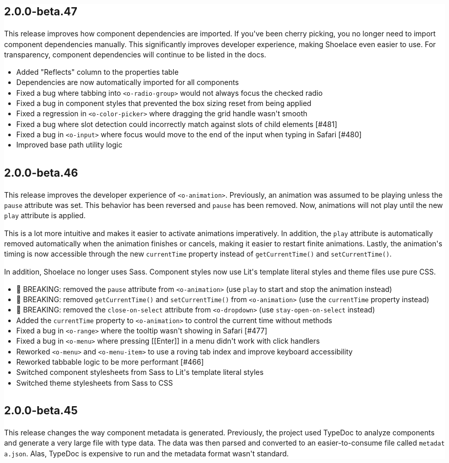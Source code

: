 ## 2.0.0-beta.47

This release improves how component dependencies are imported. If you've been cherry picking, you no longer need to import component dependencies manually. This significantly improves developer experience, making Shoelace even easier to use. For transparency, component dependencies will continue to be listed in the docs.

- Added "Reflects" column to the properties table
- Dependencies are now automatically imported for all components
- Fixed a bug where tabbing into `<o-radio-group>` would not always focus the checked radio
- Fixed a bug in component styles that prevented the box sizing reset from being applied
- Fixed a regression in `<o-color-picker>` where dragging the grid handle wasn't smooth
- Fixed a bug where slot detection could incorrectly match against slots of child elements [#481]
- Fixed a bug in `<o-input>` where focus would move to the end of the input when typing in Safari [#480]
- Improved base path utility logic

## 2.0.0-beta.46

This release improves the developer experience of `<o-animation>`. Previously, an animation was assumed to be playing unless the `pause` attribute was set. This behavior has been reversed and `pause` has been removed. Now, animations will not play until the new `play` attribute is applied.

This is a lot more intuitive and makes it easier to activate animations imperatively. In addition, the `play` attribute is automatically removed automatically when the animation finishes or cancels, making it easier to restart finite animations. Lastly, the animation's timing is now accessible through the new `currentTime` property instead of `getCurrentTime()` and `setCurrentTime()`.

In addition, Shoelace no longer uses Sass. Component styles now use Lit's template literal styles and theme files use pure CSS.

- 🚨 BREAKING: removed the `pause` attribute from `<o-animation>` (use `play` to start and stop the animation instead)
- 🚨 BREAKING: removed `getCurrentTime()` and `setCurrentTime()` from `<o-animation>` (use the `currentTime` property instead)
- 🚨 BREAKING: removed the `close-on-select` attribute from `<o-dropdown>` (use `stay-open-on-select` instead)
- Added the `currentTime` property to `<o-animation>` to control the current time without methods
- Fixed a bug in `<o-range>` where the tooltip wasn't showing in Safari [#477]
- Fixed a bug in `<o-menu>` where pressing [[Enter]] in a menu didn't work with click handlers
- Reworked `<o-menu>` and `<o-menu-item>` to use a roving tab index and improve keyboard accessibility
- Reworked tabbable logic to be more performant [#466]
- Switched component stylesheets from Sass to Lit's template literal styles
- Switched theme stylesheets from Sass to CSS

## 2.0.0-beta.45

This release changes the way component metadata is generated. Previously, the project used TypeDoc to analyze components and generate a very large file with type data. The data was then parsed and converted to an easier-to-consume file called `metadata.json`. Alas, TypeDoc is expensive to run and the metadata format wasn't standard.
